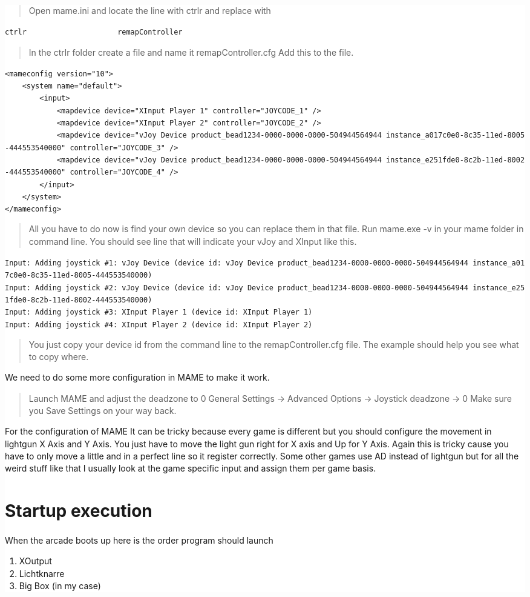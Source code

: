 > Open mame.ini and locate the line with ctrlr and replace with

    ctrlr                     remapController

> In the ctrlr folder create a file and name it remapController.cfg
> Add this to the file.

    <mameconfig version="10">
    	<system name="default">
    		<input>
	    		<mapdevice device="XInput Player 1" controller="JOYCODE_1" />
    			<mapdevice device="XInput Player 2" controller="JOYCODE_2" />
    			<mapdevice device="vJoy Device product_bead1234-0000-0000-0000-504944564944 instance_a017c0e0-8c35-11ed-8005-444553540000" controller="JOYCODE_3" />
    			<mapdevice device="vJoy Device product_bead1234-0000-0000-0000-504944564944 instance_e251fde0-8c2b-11ed-8002-444553540000" controller="JOYCODE_4" />    			
    		</input>
    	</system>
    </mameconfig>
   

>  All you have to do now is find your own device so you can replace
> them in that file.
Run mame.exe -v in your mame folder in command line.
You should see line that will indicate your vJoy and XInput like this.
 

    Input: Adding joystick #1: vJoy Device (device id: vJoy Device product_bead1234-0000-0000-0000-504944564944 instance_a017c0e0-8c35-11ed-8005-444553540000)
    Input: Adding joystick #2: vJoy Device (device id: vJoy Device product_bead1234-0000-0000-0000-504944564944 instance_e251fde0-8c2b-11ed-8002-444553540000)
    Input: Adding joystick #3: XInput Player 1 (device id: XInput Player 1)
    Input: Adding joystick #4: XInput Player 2 (device id: XInput Player 2)

> You just copy your device id from the command line to the
> remapController.cfg file. The example should help you see what to copy
> where.

We need to do some more configuration in MAME to make it work.

> Launch MAME and adjust the deadzone to 0 General Settings -> Advanced
> Options -> Joystick deadzone -> 0
> Make sure you Save Settings on your way back.

For the configuration of MAME It can be tricky because every game is different but you should configure the movement in lightgun X Axis and Y Axis. You just have to move the light gun right for X axis and Up for Y Axis. Again this is tricky cause you have to only move a little and in a perfect line so it register correctly. Some other games use AD instead of lightgun but for all the weird stuff like that I usually look at the game specific input and assign them per game basis.

# Startup execution
When the arcade boots up here is the order program should launch

1. XOutput
2. Lichtknarre
3. Big Box (in my case)
